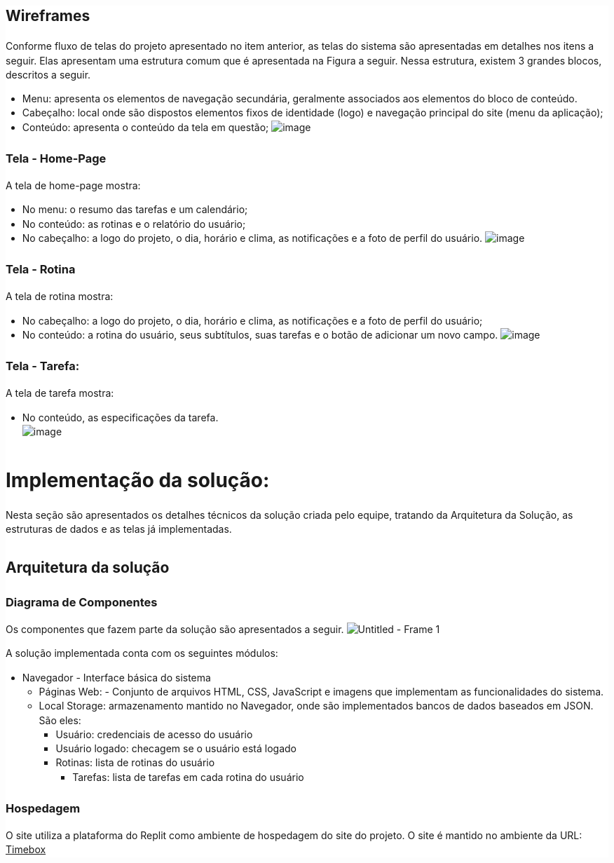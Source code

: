 ## Wireframes 
Conforme fluxo de telas do projeto apresentado no item anterior, as telas do sistema são apresentadas em detalhes nos itens a seguir. Elas apresentam uma estrutura comum que é apresentada na Figura a seguir. Nessa estrutura, existem 3 grandes blocos, descritos a seguir.
- Menu: apresenta os elementos de navegação secundária, geralmente associados aos elementos do bloco de conteúdo.
- Cabeçalho: local onde são dispostos elementos fixos de identidade (logo) e navegação principal do site (menu da aplicação);
- Conteúdo: apresenta o conteúdo da tela em questão;
![image](https://user-images.githubusercontent.com/89612369/145915902-4d9d4420-b3da-4773-8889-3a900542f15f.png)

### Tela - Home-Page
A tela de home-page mostra:
- No menu: o resumo das tarefas e um calendário;
- No conteúdo: as rotinas e o relatório do usuário;
- No cabeçalho: a logo do projeto, o dia, horário e clima, as notificações e a foto de perfil do usuário. 
![image](https://user-images.githubusercontent.com/89612369/145916448-ca0219d0-e097-49b6-9b29-3b0b9504a1dd.png)

### Tela - Rotina
A tela de rotina mostra: 
- No cabeçalho: a logo do projeto, o dia, horário e clima, as notificações e a foto de perfil do usuário;
- No conteúdo: a rotina do usuário, seus subtítulos, suas tarefas e o botão de adicionar um novo campo. 
![image](https://user-images.githubusercontent.com/89612369/145917039-e790be39-6743-4bb9-a348-33cfc5f3d87d.png)

### Tela - Tarefa: 
A tela de tarefa mostra: 
- No conteúdo, as especificações da tarefa. <br />
![image](https://user-images.githubusercontent.com/89612369/145918382-8d2f8cb0-4d5b-4cee-b60f-afadb44efa1e.png)

# Implementação da solução:
Nesta seção são apresentados os detalhes técnicos da solução criada pelo equipe, tratando da Arquitetura da Solução, as estruturas de dados e as telas já implementadas.
## Arquitetura da solução 
### Diagrama de Componentes
Os componentes que fazem parte da solução são apresentados a seguir. 
![Untitled - Frame 1](https://user-images.githubusercontent.com/89612369/145920077-91d10f0e-e261-494b-badf-164f2976d7f6.jpg)

A solução implementada conta com os seguintes módulos:
- Navegador - Interface básica do sistema
  - Páginas Web: - Conjunto de arquivos HTML, CSS, JavaScript e imagens que implementam as funcionalidades do sistema.
  - Local Storage: armazenamento mantido no Navegador, onde são implementados bancos de dados baseados em JSON. São eles: 
     - Usuário: credenciais de acesso do usuário
     - Usuário logado: checagem se o usuário está logado
     - Rotinas: lista de rotinas do usuário
       - Tarefas: lista de tarefas em cada rotina do usuário
### Hospedagem 
O site utiliza a plataforma do Replit como ambiente de hospedagem do site do projeto. O site é mantido no ambiente da URL: 
[Timebox](https://timebox.thaisandreatta.repl.co/)
